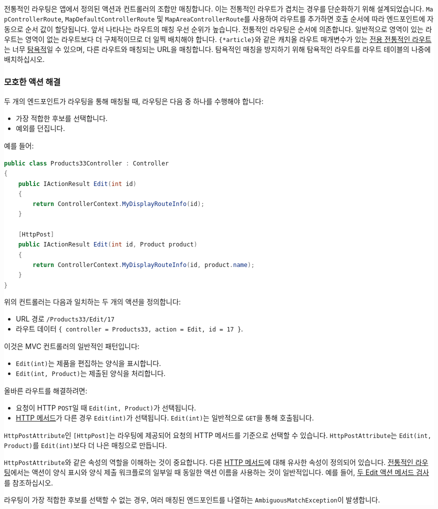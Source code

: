 전통적인 라우팅은 앱에서 정의된 액션과 컨트롤러의 조합만 매칭합니다. 이는 전통적인 라우트가 겹치는 경우를 단순화하기 위해 설계되었습니다.
`MapControllerRoute`, `MapDefaultControllerRoute` 및 `MapAreaControllerRoute`를 사용하여 라우트를 추가하면 호출 순서에 따라 엔드포인트에 자동으로 순서 값이 할당됩니다. 앞서 나타나는 라우트의 매칭 우선 순위가 높습니다. 전통적인 라우팅은 순서에 의존합니다. 일반적으로 영역이 있는 라우트는 영역이 없는 라우트보다 더 구체적이므로 더 일찍 배치해야 합니다. `{*article}`와 같은 캐치올 라우트 매개변수가 있는 [전용 전통적인 라우트](#다중-전통적인-라우트)는 너무 [탐욕적](https://learn.microsoft.com/en-us/aspnet/core/fundamentals/routing?view=aspnetcore-8.0#greedy)일 수 있으며, 다른 라우트와 매칭되는 URL을 매칭합니다. 탐욕적인 매칭을 방지하기 위해 탐욕적인 라우트를 라우트 테이블의 나중에 배치하십시오.

<a name="best"></a>

### 모호한 액션 해결

두 개의 엔드포인트가 라우팅을 통해 매칭될 때, 라우팅은 다음 중 하나를 수행해야 합니다:

* 가장 적합한 후보를 선택합니다.
* 예외를 던집니다.

예를 들어:

```C#
public class Products33Controller : Controller
{
    public IActionResult Edit(int id)
    {
        return ControllerContext.MyDisplayRouteInfo(id);
    }

    [HttpPost]
    public IActionResult Edit(int id, Product product)
    {
        return ControllerContext.MyDisplayRouteInfo(id, product.name);
    }
}
```

위의 컨트롤러는 다음과 일치하는 두 개의 액션을 정의합니다:

* URL 경로 `/Products33/Edit/17`
* 라우트 데이터 `{ controller = Products33, action = Edit, id = 17 }`.

이것은 MVC 컨트롤러의 일반적인 패턴입니다:

* `Edit(int)`는 제품을 편집하는 양식을 표시합니다.
* `Edit(int, Product)`는 제출된 양식을 처리합니다.

올바른 라우트를 해결하려면:

* 요청이 HTTP `POST`일 때 `Edit(int, Product)`가 선택됩니다.
* [HTTP 메서드](https://learn.microsoft.com/en-us/aspnet/core/mvc/controllers/routing?view=aspnetcore-8.0#verb)가 다른 경우 `Edit(int)`가 선택됩니다. `Edit(int)`는 일반적으로 `GET`을 통해 호출됩니다.

`HttpPostAttribute`인 `[HttpPost]`는 라우팅에 제공되어 요청의 HTTP 메서드를 기준으로 선택할 수 있습니다. `HttpPostAttribute`는 `Edit(int, Product)`를 `Edit(int)`보다 더 나은 매칭으로 만듭니다.

`HttpPostAttribute`와 같은 속성의 역할을 이해하는 것이 중요합니다. 다른 [HTTP 메서드](#verb)에 대해 유사한 속성이 정의되어 있습니다. [전통적인 라우팅](#전통적인-라우트-설정)에서는 액션이 양식 표시와 양식 제출 워크플로의 일부일 때 동일한 액션 이름을 사용하는 것이 일반적입니다. 예를 들어, [두 Edit 액션 메서드 검사](xref:tutorials/first-mvc-app/controller-methods-views#get-post)를 참조하십시오.

라우팅이 가장 적합한 후보를 선택할 수 없는 경우, 여러 매칭된 엔드포인트를 나열하는 `AmbiguousMatchException`이 발생합니다.
